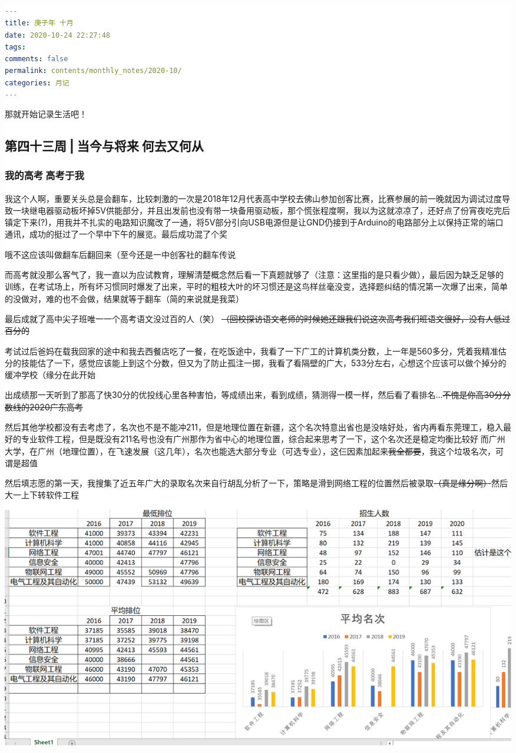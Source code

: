 ```yaml
---
title: 庚子年 十月
date: 2020-10-24 22:27:48
tags:
comments: false
permalink: contents/monthly_notes/2020-10/
categories: 月记
---
```


那就开始记录生活吧！



## 第四十三周 | 当今与将来 何去又何从

### 我的高考 高考于我

我这个人啊，重要关头总是会翻车，比较刺激的一次是2018年12月代表高中学校去佛山参加创客比赛，比赛参展的前一晚就因为调试过度导致一块继电器驱动板坏掉5V供能部分，并且出发前也没有带一块备用驱动板，那个慌张程度啊，我以为这就凉凉了，还好点了份宵夜吃完后镇定下来(?)，用我并不扎实的电路知识魔改了一通，将5V部分引向USB电源但是让GND仍接到于Arduino的电路部分上以保持正常的端口通讯，成功的挺过了一个早中下午的展览。最后成功混了个奖

哦不这应该叫做翻车后翻回来（至今还是一中创客社的翻车传说

而高考就没那么客气了，我一直以为应试教育，理解清楚概念然后看一下真题就够了（注意：这里指的是只看少做），最后因为缺乏足够的训练，在考试场上，所有坏习惯同时爆发了出来，平时的粗枝大叶的坏习惯还是这鸟样丝毫没变，选择题纠结的情况第一次爆了出来，简单的没做对，难的也不会做，结果就等于翻车（简的来说就是我菜）

最后成就了高中尖子班唯一一个高考语文没过百的人（笑） ~~（回校探访语文老师的时候她还跟我们说这次高考我们班语文很好，没有人低过百分的~~

考试过后爸妈在载我回家的途中和我去西餐店吃了一餐，在吃饭途中，我看了一下广工的计算机类分数，上一年是560多分，凭着我精准估分的技能估了一下，感觉应该能上到这个分数，但又为了防止孤注一掷，我看了看隔壁的广大，533分左右，心想这个应该可以做个掉分的缓冲学校（缘分在此开始

出成绩那一天听到了那高了快30分的优投线心里各种害怕，等成绩出来，看到成绩，猜测得一模一样，然后看了看排名...~~不愧是你高30分分数线的2020广东高考~~

然后其他学校都没有去考虑了，名次也不是不能冲211，但是地理位置在新疆，这个名次特意出省也是没啥好处，省内再看东莞理工，稳入最好的专业软件工程，但是既没有211名号也没有广州那作为省中心的地理位置，综合起来思考了一下，这个名次还是稳定均衡比较好
而广州大学，在广州（地理位置），在飞速发展（这几年），名次也能选大部分专业（可选专业），这仨因素加起来~~我全都要~~，我这个垃圾名次，可谓是超值

然后填志愿的第一天，我搜集了近五年广大的录取名次来自行胡乱分析了一下，策略是滑到网络工程的位置然后被录取~~（真是缘分啊）~~然后大一上下转软件工程

![](./Screenshot2020-10-24205416.png)
